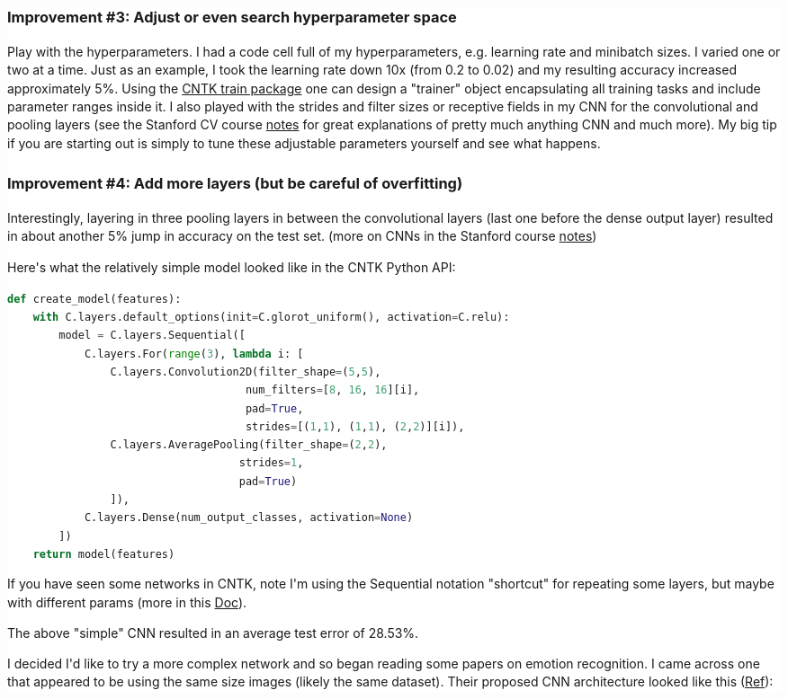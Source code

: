 ### Improvement #3:  Adjust or even search hyperparameter space

Play with the hyperparameters.  I had a code cell full of my hyperparameters, e.g. learning rate and minibatch sizes.  I varied one or two at a time.  Just as an example, I took the learning rate down 10x (from 0.2 to 0.02) and my resulting accuracy increased approximately 5%.  Using the [CNTK train package](https://docs.microsoft.com/en-us/python/api/cntk.train.training_session?view=cntk-py-2.1) one can design a "trainer" object encapsulating all training tasks and include parameter ranges inside it.  I also played with the strides and filter sizes or receptive fields in my CNN for the convolutional and pooling layers (see the Stanford CV course [notes](http://cs231n.github.io/convolutional-networks/#conv) for great explanations of pretty much anything CNN and much more).  My big tip if you are starting out is simply to tune these adjustable parameters yourself and see what happens.

### Improvement #4:  Add more layers (but be careful of overfitting)

Interestingly, layering in three pooling layers in between the convolutional layers (last one before the dense output layer) resulted in about another 5% jump in accuracy on the test set.  (more on CNNs in the Stanford course [notes](http://cs231n.github.io/convolutional-networks))

Here's what the relatively simple model looked like in the CNTK Python API:

```python
def create_model(features):
    with C.layers.default_options(init=C.glorot_uniform(), activation=C.relu):
        model = C.layers.Sequential([
            C.layers.For(range(3), lambda i: [
                C.layers.Convolution2D(filter_shape=(5,5), 
                                     num_filters=[8, 16, 16][i], 
                                     pad=True, 
                                     strides=[(1,1), (1,1), (2,2)][i]),
                C.layers.AveragePooling(filter_shape=(2,2),
                                    strides=1, 
                                    pad=True)
                ]),
            C.layers.Dense(num_output_classes, activation=None)
        ])
    return model(features)
```

If you have seen some networks in CNTK, note I'm using the Sequential notation "shortcut" for repeating some layers, but maybe with different params (more in this [Doc](https://cntk.ai/pythondocs/layerref.html#sequential)).

The above "simple" CNN resulted in an average test error of 28.53%.

I decided I'd like to try a more complex network and so began reading some papers on emotion recognition.  I came across one that appeared to be using the same size images (likely the same dataset).  Their proposed CNN architecture looked like this ([Ref](https://arxiv.org/pdf/1706.01509.pdf)):
